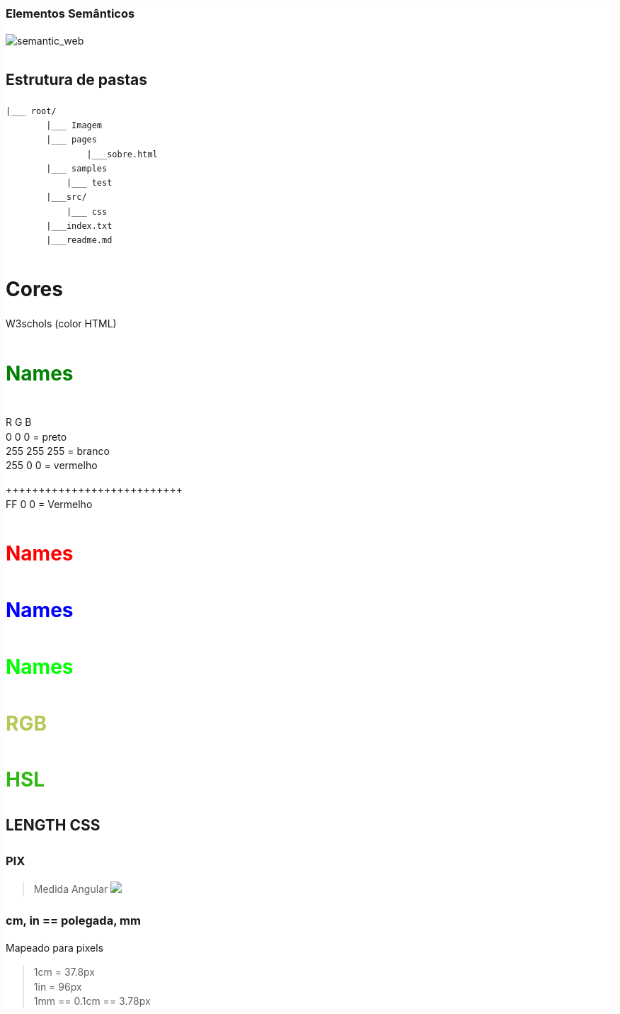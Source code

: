 ### Elementos Semânticos
![semantic_web](https://www.w3schools.com/html/img_sem_elements.gif)

## Estrutura de pastas
```
|___ root/
        |___ Imagem
        |___ pages
                |___sobre.html
        |___ samples
            |___ test
        |___src/
            |___ css
        |___index.txt
        |___readme.md

```
# Cores
W3schols (color HTML)

<h1 style="color:green">Names</h1>

<br>
R       G   B<br>
0       0   0 = preto<br>
255   255   255 = branco<br>
255     0   0 = vermelho<br>

+++++++++++++++++++++++++++<br>
FF      0       0   = Vermelho

<h1 style="color:#ff0000">Names</h1>
<h1 style="color:#0000ff">Names</h1>
<h1 style="color:#00ff00">Names</h1>
<h1 style="color:rgb(180,200,84)">RGB</h1>
<h1 style="color:hsl(110,80%,40%)">HSL</h1>

## LENGTH CSS

### PIX
>Medida Angular
![](../root/images/vision_angle.jpg)

### cm, in == polegada, mm
Mapeado para pixels
>1cm = 37.8px <br>
1in = 96px <br>
1mm == 0.1cm == 3.78px
